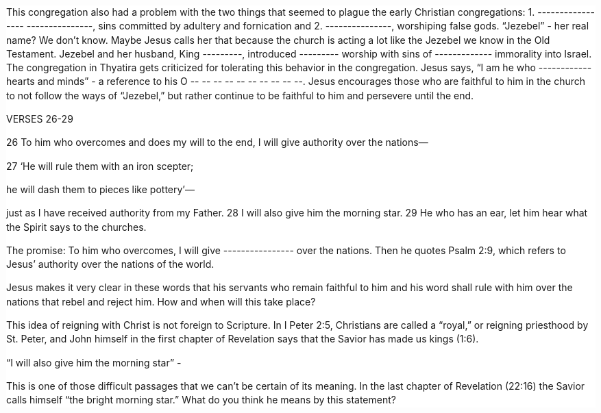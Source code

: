 







This congregation also had a problem with the two things that seemed to plague the early Christian congregations: 1. ----------------- ---------------, sins committed by adultery and fornication and 2. ---------------, worshiping false gods. “Jezebel” - her real name? We don’t know. Maybe Jesus calls her that because the church is acting a lot like the Jezebel we know in the Old Testament. Jezebel and her husband, King ---------, introduced --------- worship with sins of ------------- immorality into Israel. The congregation in Thyatira gets criticized for tolerating this behavior in the congregation. Jesus says, “I am he who ------------ hearts and minds” - a reference to his O -- -- -- -- -- -- -- -- -- --. Jesus encourages those who are faithful to him in the church to not follow the ways of “Jezebel,” but rather continue to be faithful to him and persevere until the end.


VERSES 26-29

26 To him who overcomes and does my will to the end, I will give authority over the nations—

27 ‘He will rule them with an iron scepter;

he will dash them to pieces like pottery’—

just as I have received authority from my Father. 28 I will also give him the morning star. 29 He who has an ear, let him hear what the Spirit says to the churches.



The promise: To him who overcomes, I will give ---------------- over the nations. Then he quotes Psalm 2:9, which refers to Jesus’ authority over the nations of the world.


Jesus makes it very clear in these words that his servants who remain faithful to him and his word shall rule with him over the nations that rebel and reject him. How and when will this take place?



This idea of reigning with Christ is not foreign to Scripture. In I Peter 2:5, Christians are called a “royal,” or reigning priesthood by St. Peter, and John himself in the first chapter of Revelation says that the Savior has made us kings (1:6).



“I will also give him the morning star” -



This is one of those difficult passages that we can’t be certain of its meaning. In the last chapter of Revelation (22:16) the Savior calls himself “the bright morning star.” What do you think he means by this statement?
